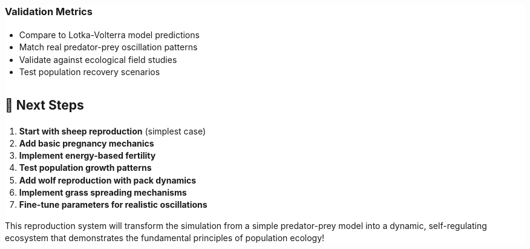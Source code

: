 ### Validation Metrics
- Compare to Lotka-Volterra model predictions
- Match real predator-prey oscillation patterns
- Validate against ecological field studies
- Test population recovery scenarios

## 🚀 Next Steps

1. **Start with sheep reproduction** (simplest case)
2. **Add basic pregnancy mechanics**
3. **Implement energy-based fertility**
4. **Test population growth patterns**
5. **Add wolf reproduction with pack dynamics**
6. **Implement grass spreading mechanisms**
7. **Fine-tune parameters for realistic oscillations**

This reproduction system will transform the simulation from a simple predator-prey model into a dynamic, self-regulating ecosystem that demonstrates the fundamental principles of population ecology!
